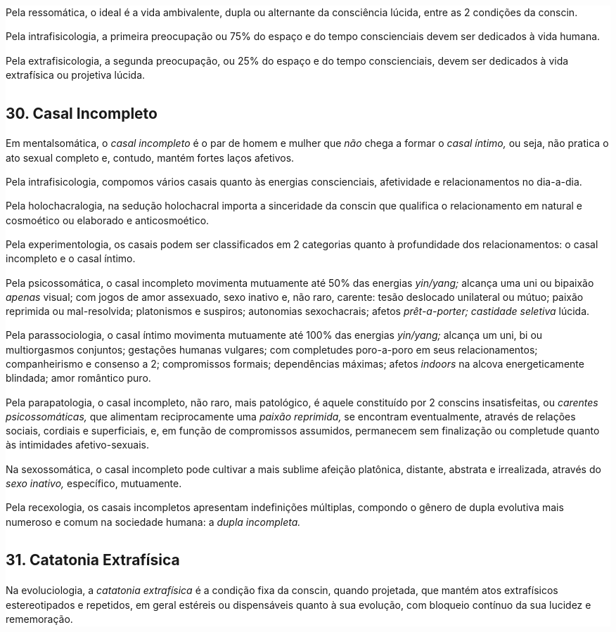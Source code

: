 Pela ressomática, o ideal é a vida ambivalente, dupla ou alternante da consciência lúcida, entre as 2 condições da conscin.

Pela intrafisicologia, a primeira preocupação ou 75% do espaço e do tempo conscienciais devem ser dedicados à vida humana.

Pela extrafisicologia, a segunda preocupação, ou 25% do espaço e do tempo conscienciais, devem ser dedicados à vida extrafísica ou projetiva lúcida.

## 

## 30. Casal Incompleto

<span class="indexref" entry="Casal incompleto"></span>Em mentalsomática, o *casal incompleto* é o par de homem e mulher que *não* chega a formar o *casal íntimo,* ou seja, não pratica o ato sexual completo e, contudo, mantém fortes laços afetivos.

Pela intrafisicologia, compomos vários casais quanto às energias conscienciais, afetividade e relacionamentos no dia-a-dia.

Pela holochacralogia, na sedução holochacral importa a sinceridade da conscin que qualifica o relacionamento em natural e cosmoético ou elaborado e anticosmoético.

Pela experimentologia, os casais podem ser classificados em 2 categorias quanto à profundidade dos relacionamentos: o casal incompleto e o casal íntimo.

Pela psicossomática, o casal incompleto movimenta mutuamente até 50% das energias *yin/yang;* alcança uma uni ou bipaixão *apenas* visual; com jogos de amor assexuado, sexo inativo e, não raro, carente: tesão deslocado unilateral ou mútuo; paixão reprimida ou mal-resolvida; platonismos e suspiros; autonomias sexochacrais; afetos *prêt-a-porter;* *castidade seletiva* lúcida.

Pela parassociologia, o casal íntimo movimenta mutuamente até 100% das energias *yin/yang;* alcança um uni, bi ou multiorgasmos conjuntos; gestações humanas vulgares; com completudes poro-a-poro em seus relacionamentos; companheirismo e consenso a 2; compromissos formais; dependências máximas; afetos *indoors* na alcova energeticamente blindada; amor romântico puro.

Pela parapatologia, o casal incompleto, não raro, mais patológico, é aquele constituído por 2 conscins insatisfeitas, ou *carentes psicossomáticas,* que alimentam reciprocamente uma *paixão reprimida,* se encontram eventualmente, através de relações sociais, cordiais e superficiais, e, em função de compromissos assumidos, permanecem sem finalização ou completude quanto às intimidades afetivo-sexuais.

Na sexossomática, o casal incompleto pode cultivar a mais sublime afeição platônica, distante, abstrata e irrealizada, através do *sexo inativo,* específico, mutuamente.

Pela recexologia, os casais incompletos apresentam indefinições múltiplas, compondo o gênero de dupla evolutiva mais numeroso e comum na sociedade humana: a *dupla incompleta.*

## 

## 31. Catatonia Extrafísica

Na evoluciologia, a<span class="indexref" entry="Catatonia extrafísica"></span> *catatonia extrafísica* é a condição fixa da conscin, quando projetada, que mantém atos extrafísicos estereotipados e repetidos, em geral estéreis ou dispensáveis quanto à sua evolução, com bloqueio contínuo da sua lucidez e rememoração.
